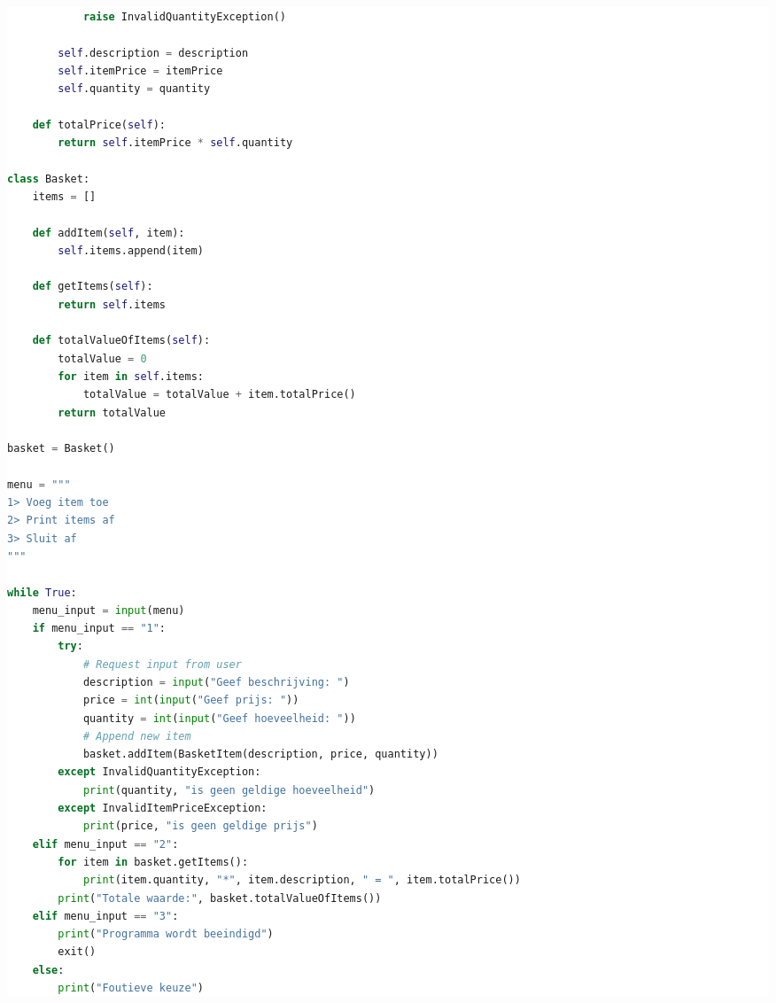 ~~~python
            raise InvalidQuantityException()
        
        self.description = description
        self.itemPrice = itemPrice
        self.quantity = quantity
    
    def totalPrice(self):
        return self.itemPrice * self.quantity

class Basket:
    items = []

    def addItem(self, item):
        self.items.append(item)

    def getItems(self):
        return self.items

    def totalValueOfItems(self):
        totalValue = 0
        for item in self.items:
            totalValue = totalValue + item.totalPrice()
        return totalValue

basket = Basket()

menu = """
1> Voeg item toe
2> Print items af
3> Sluit af
"""

while True:
    menu_input = input(menu)
    if menu_input == "1":
        try:
            # Request input from user
            description = input("Geef beschrijving: ")
            price = int(input("Geef prijs: "))
            quantity = int(input("Geef hoeveelheid: "))
            # Append new item
            basket.addItem(BasketItem(description, price, quantity))
        except InvalidQuantityException:
            print(quantity, "is geen geldige hoeveelheid")
        except InvalidItemPriceException:
            print(price, "is geen geldige prijs")
    elif menu_input == "2":
        for item in basket.getItems():
            print(item.quantity, "*", item.description, " = ", item.totalPrice())
        print("Totale waarde:", basket.totalValueOfItems())
    elif menu_input == "3":
        print("Programma wordt beeindigd")
        exit()
    else:
        print("Foutieve keuze")
~~~
